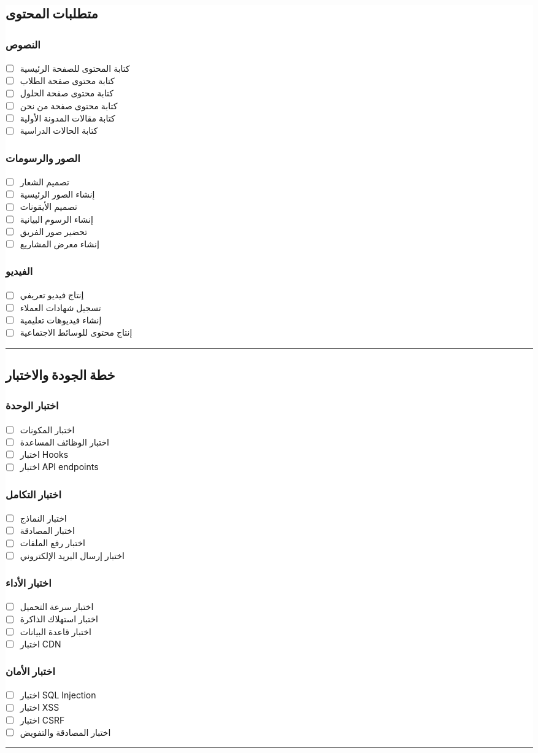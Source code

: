 
## متطلبات المحتوى

### النصوص
- [ ] كتابة المحتوى للصفحة الرئيسية
- [ ] كتابة محتوى صفحة الطلاب
- [ ] كتابة محتوى صفحة الحلول
- [ ] كتابة محتوى صفحة من نحن
- [ ] كتابة مقالات المدونة الأولية
- [ ] كتابة الحالات الدراسية

### الصور والرسومات
- [ ] تصميم الشعار
- [ ] إنشاء الصور الرئيسية
- [ ] تصميم الأيقونات
- [ ] إنشاء الرسوم البيانية
- [ ] تحضير صور الفريق
- [ ] إنشاء معرض المشاريع

### الفيديو
- [ ] إنتاج فيديو تعريفي
- [ ] تسجيل شهادات العملاء
- [ ] إنشاء فيديوهات تعليمية
- [ ] إنتاج محتوى للوسائط الاجتماعية

---

## خطة الجودة والاختبار

### اختبار الوحدة
- [ ] اختبار المكونات
- [ ] اختبار الوظائف المساعدة
- [ ] اختبار Hooks
- [ ] اختبار API endpoints

### اختبار التكامل
- [ ] اختبار النماذج
- [ ] اختبار المصادقة
- [ ] اختبار رفع الملفات
- [ ] اختبار إرسال البريد الإلكتروني

### اختبار الأداء
- [ ] اختبار سرعة التحميل
- [ ] اختبار استهلاك الذاكرة
- [ ] اختبار قاعدة البيانات
- [ ] اختبار CDN

### اختبار الأمان
- [ ] اختبار SQL Injection
- [ ] اختبار XSS
- [ ] اختبار CSRF
- [ ] اختبار المصادقة والتفويض

---